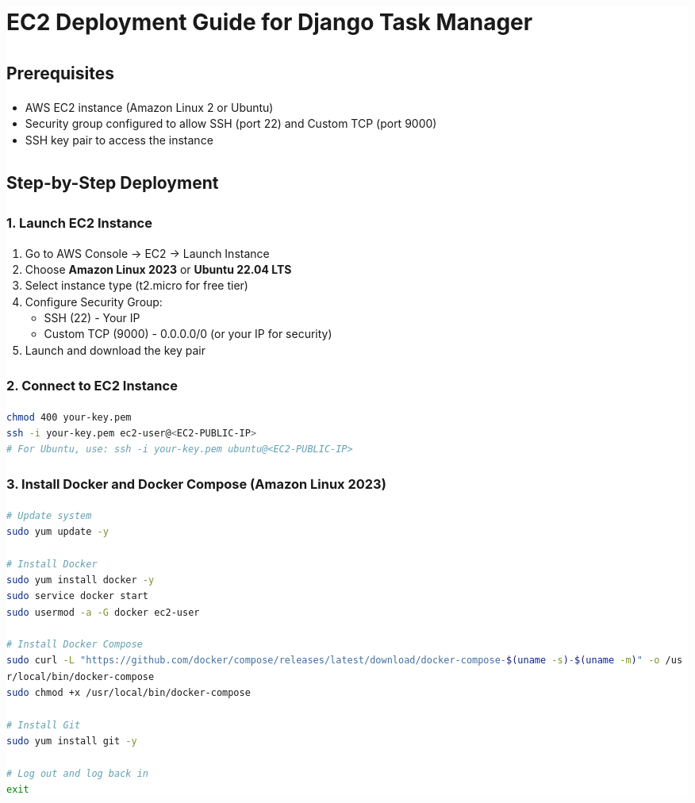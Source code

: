 # EC2 Deployment Guide for Django Task Manager

## Prerequisites
- AWS EC2 instance (Amazon Linux 2 or Ubuntu)
- Security group configured to allow SSH (port 22) and Custom TCP (port 9000)
- SSH key pair to access the instance

## Step-by-Step Deployment

### 1. Launch EC2 Instance

1. Go to AWS Console → EC2 → Launch Instance
2. Choose **Amazon Linux 2023** or **Ubuntu 22.04 LTS**
3. Select instance type (t2.micro for free tier)
4. Configure Security Group:
   - SSH (22) - Your IP
   - Custom TCP (9000) - 0.0.0.0/0 (or your IP for security)
5. Launch and download the key pair

### 2. Connect to EC2 Instance

```bash
chmod 400 your-key.pem
ssh -i your-key.pem ec2-user@<EC2-PUBLIC-IP>
# For Ubuntu, use: ssh -i your-key.pem ubuntu@<EC2-PUBLIC-IP>
```

### 3. Install Docker and Docker Compose (Amazon Linux 2023)

```bash
# Update system
sudo yum update -y

# Install Docker
sudo yum install docker -y
sudo service docker start
sudo usermod -a -G docker ec2-user

# Install Docker Compose
sudo curl -L "https://github.com/docker/compose/releases/latest/download/docker-compose-$(uname -s)-$(uname -m)" -o /usr/local/bin/docker-compose
sudo chmod +x /usr/local/bin/docker-compose

# Install Git
sudo yum install git -y

# Log out and log back in
exit
```
